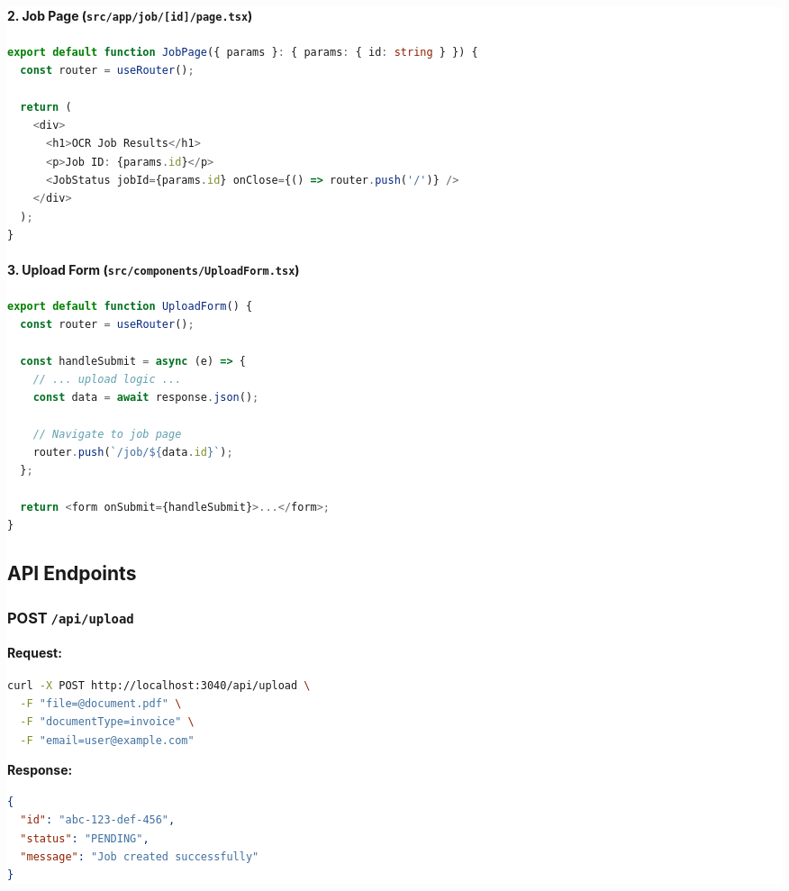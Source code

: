 #### 2. Job Page (`src/app/job/[id]/page.tsx`)
```typescript
export default function JobPage({ params }: { params: { id: string } }) {
  const router = useRouter();

  return (
    <div>
      <h1>OCR Job Results</h1>
      <p>Job ID: {params.id}</p>
      <JobStatus jobId={params.id} onClose={() => router.push('/')} />
    </div>
  );
}
```

#### 3. Upload Form (`src/components/UploadForm.tsx`)
```typescript
export default function UploadForm() {
  const router = useRouter();

  const handleSubmit = async (e) => {
    // ... upload logic ...
    const data = await response.json();

    // Navigate to job page
    router.push(`/job/${data.id}`);
  };

  return <form onSubmit={handleSubmit}>...</form>;
}
```

## API Endpoints

### POST `/api/upload`
**Request:**
```bash
curl -X POST http://localhost:3040/api/upload \
  -F "file=@document.pdf" \
  -F "documentType=invoice" \
  -F "email=user@example.com"
```

**Response:**
```json
{
  "id": "abc-123-def-456",
  "status": "PENDING",
  "message": "Job created successfully"
}
```
